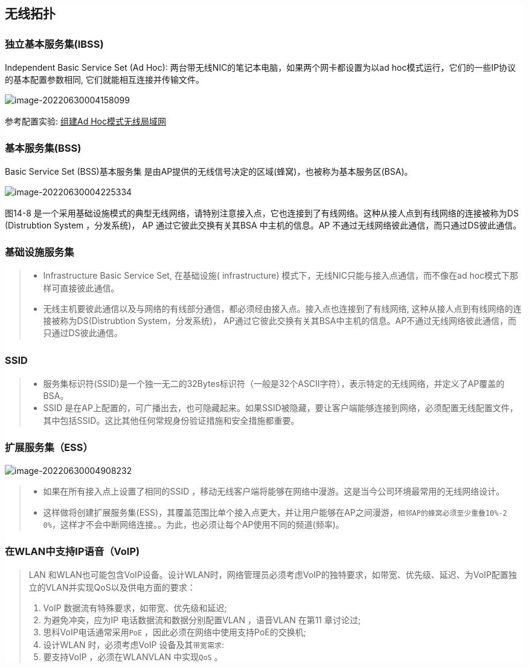 ## 无线拓扑

### 独立基本服务集(IBSS)

Independent Basic Service Set (Ad Hoc): 两台带无线NIC的笔记本电脑，如果两个网卡都设置为以ad hoc模式运行，它们的一些IP协议的基本配置参数相同, 它们就能相互连接并传输文件。

![image-20220630004158099](https://cdn.jsdelivr.net/gh/Wolfxin/MyPicGo/img/image-20220630004158099.png)

参考配置实验: [组建Ad Hoc模式无线局域网](https://blog.csdn.net/xionghuimin/article/details/103365917)

### 基本服务集(BSS)

Basic Service Set (BSS)基本服务集 是由AP提供的无线信号决定的区域(蜂窝)，也被称为基本服务区(BSA)。

![image-20220630004225334](https://cdn.jsdelivr.net/gh/Wolfxin/MyPicGo/img/image-20220630004225334.png)

图14-8 是一个采用基础设施模式的典型无线网络，请特别注意接入点，它也连接到了有线网络。这种从接人点到有线网络的连接被称为DS (Dìstrubtìon System ，分发系统)， AP 通过它彼此交换有关其BSA 中主机的信息。AP 不通过无线网络彼此通信，而只通过DS彼此通信。



### 基础设施服务集

>   -   Infrastructure Basic Service Set, 在基础设施( infrastructure) 模式下，无线NIC只能与接入点通信，而不像在ad hoc模式下那样可直接彼此通信。
>
>   -   无线主机要彼此通信以及与网络的有线部分通信，都必须经由接入点。接入点也连接到了有线网络, 这种从接人点到有线网络的连接被称为DS(Dìstrubtìon System，分发系统)， AP通过它彼此交换有关其BSA中主机的信息。AP不通过无线网络彼此通信，而只通过DS彼此通信。

### SSID

>   -   服务集标识符(SSID)是一个独一无二的32Bytes标识符（一般是32个ASCII字符），表示特定的无线网络，并定义了AP覆盖的BSA。
>   -   SSID 是在AP上配置的，可广播出去，也可隐藏起来。如果SSID被隐藏，要让客户端能够连接到网络，必须配置无线配置文件，其中包括SSID。这比其他任何常规身份验证措施和安全措施都重要。

### 扩展服务集（ESS）



![image-20220630004908232](https://cdn.jsdelivr.net/gh/Wolfxin/MyPicGo/img/image-20220630004908232.png)

>   -   如果在所有接入点上设置了相同的SSID ，移动无线客户端将能够在网络中漫游。这是当今公司环境最常用的无线网络设计。
>
>   -   这样做将创建扩展服务集(ESS)，其覆盖范围比单个接入点更大，并让用户能够在AP之间漫游，`相邻AP的蜂窝必须至少重叠10%-20%`，这样才不会中断网络连接。。为此，也必须让每个AP使用不同的频道(频率)。

### 在WLAN中支持IP语音（VoIP)

>   LAN 和WLAN也可能包含VoIP设备。设计WLAN时，网络管理员必须考虑VoIP的独特要求，如带宽、优先级、延迟、为VoIP配置独立的VLAN并实现QoS以及供电方面的要求：
>
>   1.   VoIP 数据流有特殊要求，如带宽、优先级和延迟;
>   2.   为避免冲突，应为IP 电话数据流和数据分别配置VLAN ，语音VLAN 在第11 章讨论过;
>   3.   思科VoIP电话通常采用`PoE` ，因此必须在网络中使用支持PoE的交换机;
>   4.   设计WLAN 时，必须考虑VoIP 设备及其`带宽需求`:
>   5.   要支持VoIP ，必须在WLANVLAN 中实现`QoS` 。
